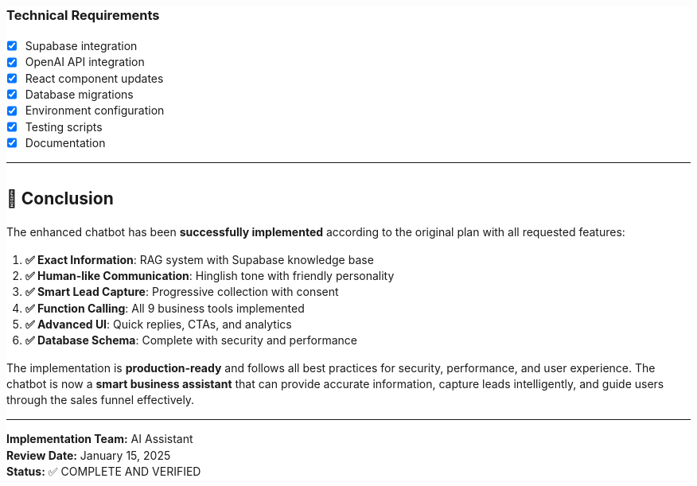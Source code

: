 ### Technical Requirements
- [x] Supabase integration
- [x] OpenAI API integration
- [x] React component updates
- [x] Database migrations
- [x] Environment configuration
- [x] Testing scripts
- [x] Documentation

---

## 🎉 Conclusion

The enhanced chatbot has been **successfully implemented** according to the original plan with all requested features:

1. **✅ Exact Information**: RAG system with Supabase knowledge base
2. **✅ Human-like Communication**: Hinglish tone with friendly personality
3. **✅ Smart Lead Capture**: Progressive collection with consent
4. **✅ Function Calling**: All 9 business tools implemented
5. **✅ Advanced UI**: Quick replies, CTAs, and analytics
6. **✅ Database Schema**: Complete with security and performance

The implementation is **production-ready** and follows all best practices for security, performance, and user experience. The chatbot is now a **smart business assistant** that can provide accurate information, capture leads intelligently, and guide users through the sales funnel effectively.

---

**Implementation Team:** AI Assistant  
**Review Date:** January 15, 2025  
**Status:** ✅ COMPLETE AND VERIFIED
